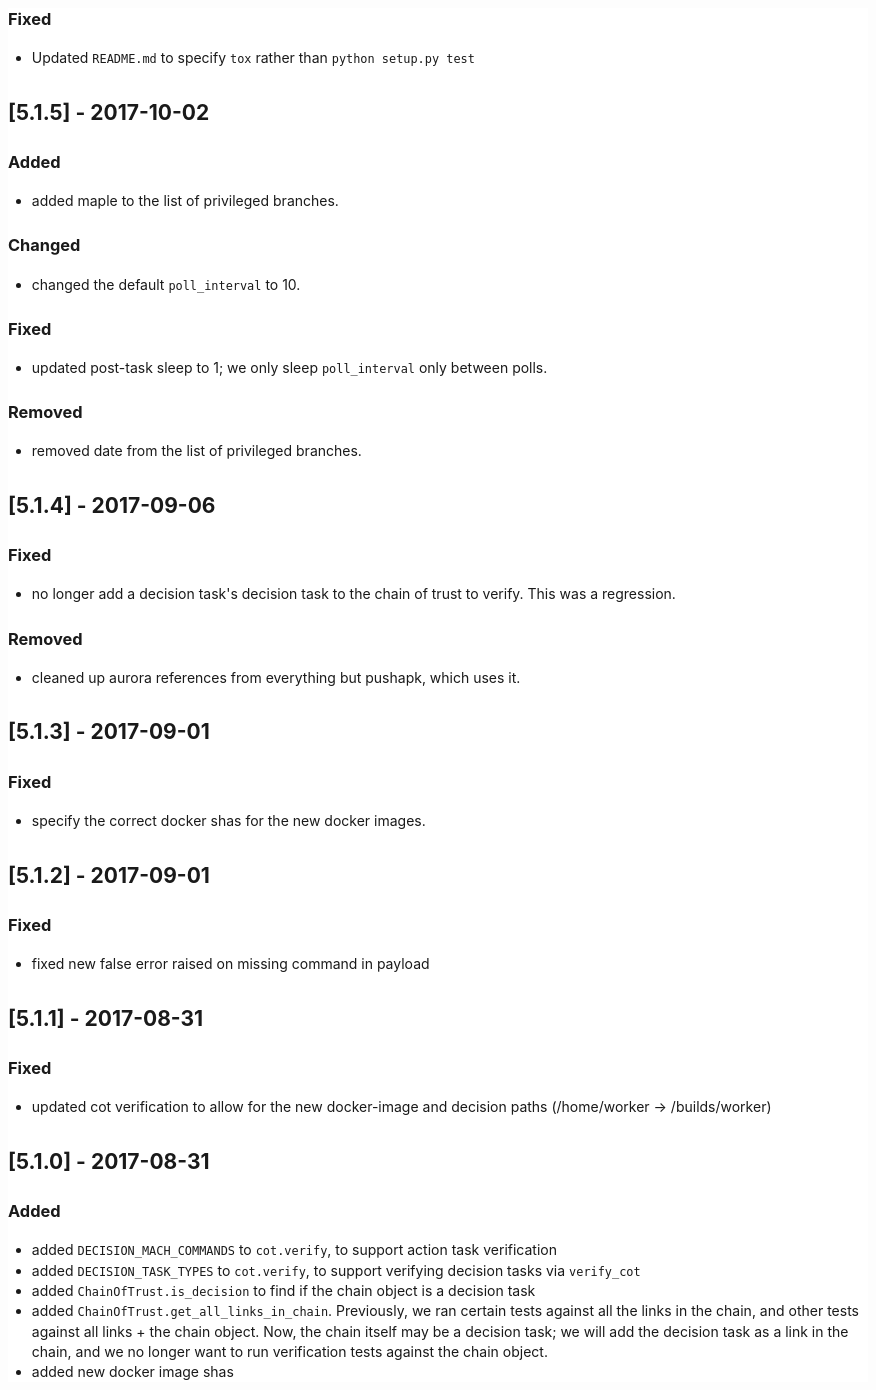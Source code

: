### Fixed
- Updated `README.md` to specify `tox` rather than `python setup.py test`

## [5.1.5] - 2017-10-02
### Added
- added maple to the list of privileged branches.

### Changed
- changed the default `poll_interval` to 10.

### Fixed
- updated post-task sleep to 1; we only sleep `poll_interval` only between polls.

### Removed
- removed date from the list of privileged branches.

## [5.1.4] - 2017-09-06
### Fixed
- no longer add a decision task's decision task to the chain of trust to verify. This was a regression.

### Removed
- cleaned up aurora references from everything but pushapk, which uses it.

## [5.1.3] - 2017-09-01
### Fixed
- specify the correct docker shas for the new docker images.

## [5.1.2] - 2017-09-01
### Fixed
- fixed new false error raised on missing command in payload

## [5.1.1] - 2017-08-31
### Fixed
- updated cot verification to allow for the new docker-image and decision paths (/home/worker -> /builds/worker)

## [5.1.0] - 2017-08-31
### Added
- added `DECISION_MACH_COMMANDS` to `cot.verify`, to support action task verification
- added `DECISION_TASK_TYPES` to `cot.verify`, to support verifying decision tasks via `verify_cot`
- added `ChainOfTrust.is_decision` to find if the chain object is a decision task
- added `ChainOfTrust.get_all_links_in_chain`. Previously, we ran certain tests against all the links in the chain, and other tests against all links + the chain object. Now, the chain itself may be a decision task; we will add the decision task as a link in the chain, and we no longer want to run verification tests against the chain object.
- added new docker image shas
